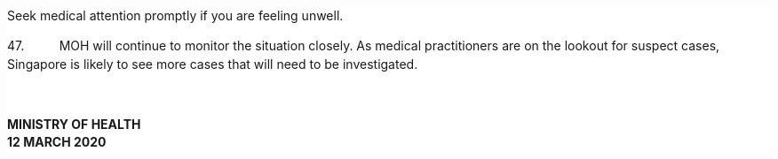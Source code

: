 Seek medical attention promptly if you are feeling unwell.</p><p>47.&nbsp;&nbsp;&nbsp;&nbsp;&nbsp;&nbsp;&nbsp;&nbsp;&nbsp; MOH will continue to monitor the situation closely. As medical practitioners are on the lookout for suspect cases, Singapore is likely to see more cases that will need to be investigated.</p><p>&nbsp;</p><p><strong>MINISTRY OF HEALTH<br>12 MARCH 2020</strong></p></body>
</html>